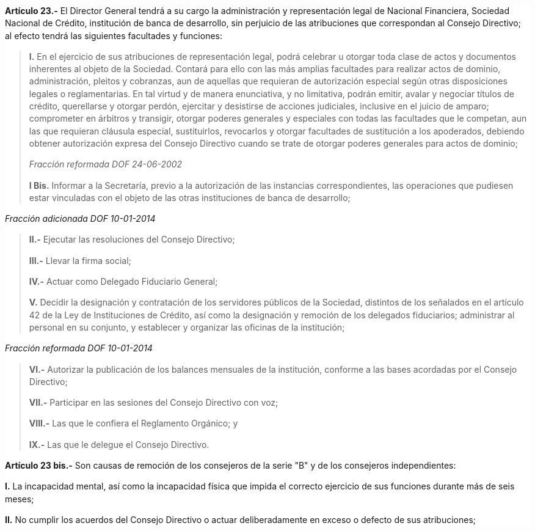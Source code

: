 **Artículo 23.-** El Director General tendrá a su cargo la administración y representación legal de Nacional Financiera, Sociedad Nacional de Crédito, institución de banca de desarrollo, sin perjuicio de las atribuciones que correspondan al Consejo Directivo; al efecto tendrá las siguientes facultades y funciones:

> **I.** En el ejercicio de sus atribuciones de representación legal, podrá celebrar u otorgar toda clase de actos y documentos inherentes al objeto de la Sociedad. Contará para ello con las más amplias facultades para realizar actos de dominio, administración, pleitos y cobranzas, aun de aquellas que requieran de autorización especial según otras disposiciones legales o reglamentarias. En tal virtud y de manera enunciativa, y no limitativa, podrán emitir, avalar y negociar títulos de crédito, querellarse y otorgar perdón, ejercitar y desistirse de acciones judiciales, inclusive en el juicio de amparo; comprometer en árbitros y transigir, otorgar poderes generales y especiales con todas las facultades que le competan, aun las que requieran cláusula especial, sustituirlos, revocarlos y otorgar facultades de sustitución a los apoderados, debiendo obtener autorización expresa del Consejo Directivo cuando se trate de otorgar poderes generales para actos de dominio;
>
> *Fracción reformada DOF 24-06-2002*
>
> **I Bis.** Informar a la Secretaría, previo a la autorización de las instancias correspondientes, las operaciones que pudiesen estar vinculadas con el objeto de las otras instituciones de banca de desarrollo;

*Fracción adicionada DOF 10-01-2014*

> **II.-** Ejecutar las resoluciones del Consejo Directivo;
>
> **III.-** Llevar la firma social;
>
> **IV.-** Actuar como Delegado Fiduciario General;
>
> **V.** Decidir la designación y contratación de los servidores públicos de la Sociedad, distintos de los señalados en el artículo 42 de la Ley de Instituciones de Crédito, así como la designación y remoción de los delegados fiduciarios; administrar al personal en su conjunto, y establecer y organizar las oficinas de la institución;

*Fracción reformada DOF 10-01-2014*

> **VI.-** Autorizar la publicación de los balances mensuales de la institución, conforme a las bases acordadas por el Consejo Directivo;
>
> **VII.-** Participar en las sesiones del Consejo Directivo con voz;
>
> **VIII.-** Las que le confiera el Reglamento Orgánico; y
>
> **IX.-** Las que le delegue el Consejo Directivo.

**Artículo 23 bis.-** Son causas de remoción de los consejeros de la serie "B" y de los consejeros independientes:

**I.** La incapacidad mental, así como la incapacidad física que impida el correcto ejercicio de sus funciones durante más de seis meses;

**II.** No cumplir los acuerdos del Consejo Directivo o actuar deliberadamente en exceso o defecto de sus atribuciones;
